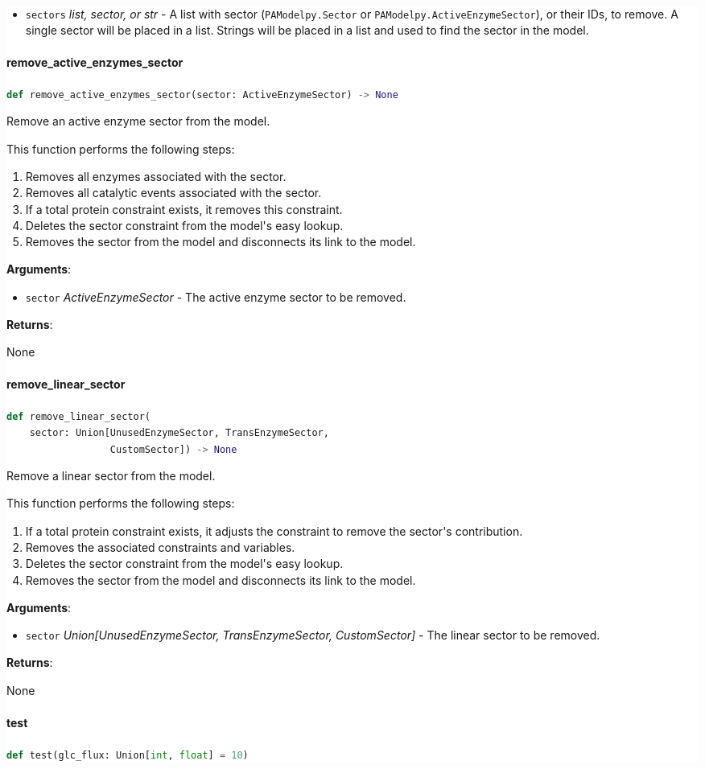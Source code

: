 - `sectors` _list, sector, or str_ - A list with sector (`PAModelpy.Sector` or `PAModelpy.ActiveEnzymeSector`),
  or their IDs, to remove. A single sector will be placed in a list.
  Strings will be placed in a list and used to find the sector in the model.

#### remove\_active\_enzymes\_sector

```python
def remove_active_enzymes_sector(sector: ActiveEnzymeSector) -> None
```

Remove an active enzyme sector from the model.

This function performs the following steps:
1. Removes all enzymes associated with the sector.
2. Removes all catalytic events associated with the sector.
3. If a total protein constraint exists, it removes this constraint.
4. Deletes the sector constraint from the model&#x27;s easy lookup.
5. Removes the sector from the model and disconnects its link to the model.

**Arguments**:

- `sector` _ActiveEnzymeSector_ - The active enzyme sector to be removed.
  

**Returns**:

  None

#### remove\_linear\_sector

```python
def remove_linear_sector(
    sector: Union[UnusedEnzymeSector, TransEnzymeSector,
                  CustomSector]) -> None
```

Remove a linear sector from the model.

This function performs the following steps:
1. If a total protein constraint exists, it adjusts the constraint to remove the sector&#x27;s contribution.
2. Removes the associated constraints and variables.
3. Deletes the sector constraint from the model&#x27;s easy lookup.
4. Removes the sector from the model and disconnects its link to the model.

**Arguments**:

- `sector` _Union[UnusedEnzymeSector, TransEnzymeSector, CustomSector]_ - The linear sector to be removed.
  

**Returns**:

  None

#### test

```python
def test(glc_flux: Union[int, float] = 10)
```
